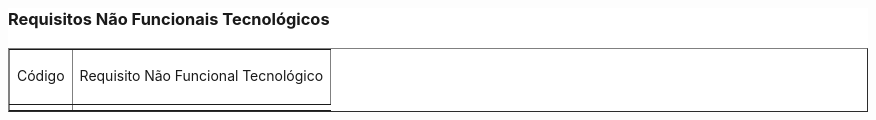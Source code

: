 

</td>



</tr>



</table>



### Requisitos Não Funcionais Tecnológicos



<table border="1">



<tr>



<td>



<center>



Código



</center>



</td>



<td>



<center>



Requisito Não Funcional Tecnológico



</center>



</td>



</tr>



<tr>



<td>
